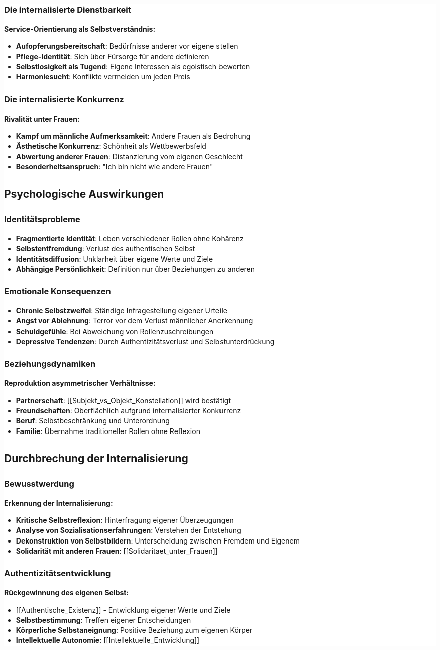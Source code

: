 ### Die internalisierte Dienstbarkeit
**Service-Orientierung als Selbstverständnis:**
- **Aufopferungsbereitschaft**: Bedürfnisse anderer vor eigene stellen
- **Pflege-Identität**: Sich über Fürsorge für andere definieren
- **Selbstlosigkeit als Tugend**: Eigene Interessen als egoistisch bewerten
- **Harmoniesucht**: Konflikte vermeiden um jeden Preis

### Die internalisierte Konkurrenz
**Rivalität unter Frauen:**
- **Kampf um männliche Aufmerksamkeit**: Andere Frauen als Bedrohung
- **Ästhetische Konkurrenz**: Schönheit als Wettbewerbsfeld
- **Abwertung anderer Frauen**: Distanzierung vom eigenen Geschlecht
- **Besonderheitsanspruch**: "Ich bin nicht wie andere Frauen"

## Psychologische Auswirkungen

### Identitätsprobleme
- **Fragmentierte Identität**: Leben verschiedener Rollen ohne Kohärenz
- **Selbstentfremdung**: Verlust des authentischen Selbst
- **Identitätsdiffusion**: Unklarheit über eigene Werte und Ziele
- **Abhängige Persönlichkeit**: Definition nur über Beziehungen zu anderen

### Emotionale Konsequenzen
- **Chronic Selbstzweifel**: Ständige Infragestellung eigener Urteile
- **Angst vor Ablehnung**: Terror vor dem Verlust männlicher Anerkennung
- **Schuldgefühle**: Bei Abweichung von Rollenzuschreibungen
- **Depressive Tendenzen**: Durch Authentizitätsverlust und Selbstunterdrückung

### Beziehungsdynamiken
**Reproduktion asymmetrischer Verhältnisse:**
- **Partnerschaft**: [[Subjekt_vs_Objekt_Konstellation]] wird bestätigt
- **Freundschaften**: Oberflächlich aufgrund internalisierter Konkurrenz
- **Beruf**: Selbstbeschränkung und Unterordnung
- **Familie**: Übernahme traditioneller Rollen ohne Reflexion

## Durchbrechung der Internalisierung

### Bewusstwerdung
**Erkennung der Internalisierung:**
- **Kritische Selbstreflexion**: Hinterfragung eigener Überzeugungen
- **Analyse von Sozialisationserfahrungen**: Verstehen der Entstehung
- **Dekonstruktion von Selbstbildern**: Unterscheidung zwischen Fremdem und Eigenem
- **Solidarität mit anderen Frauen**: [[Solidaritaet_unter_Frauen]]

### Authentizitätsentwicklung
**Rückgewinnung des eigenen Selbst:**
- [[Authentische_Existenz]] - Entwicklung eigener Werte und Ziele
- **Selbstbestimmung**: Treffen eigener Entscheidungen
- **Körperliche Selbstaneignung**: Positive Beziehung zum eigenen Körper
- **Intellektuelle Autonomie**: [[Intellektuelle_Entwicklung]]
